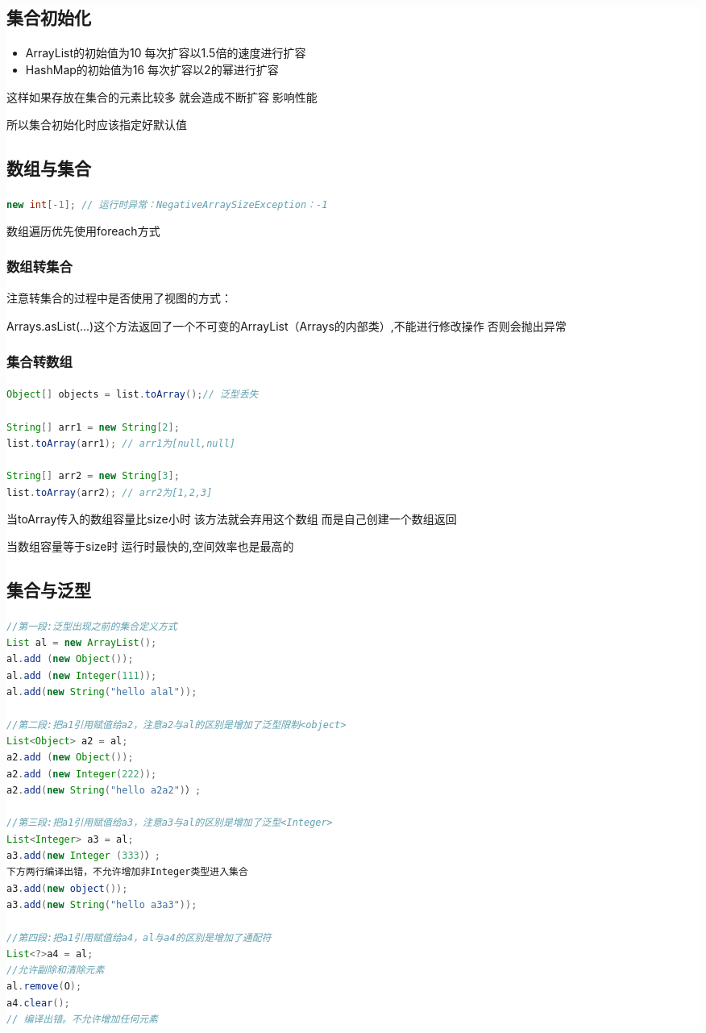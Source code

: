 ## 集合初始化

- ArrayList的初始值为10 每次扩容以1.5倍的速度进行扩容
- HashMap的初始值为16 每次扩容以2的幂进行扩容

这样如果存放在集合的元素比较多 就会造成不断扩容 影响性能

所以集合初始化时应该指定好默认值

## 数组与集合

```java
new int[-1]; // 运行时异常：NegativeArraySizeException：-1
```

数组遍历优先使用foreach方式

### 数组转集合

注意转集合的过程中是否使用了视图的方式：

Arrays.asList(...)这个方法返回了一个不可变的ArrayList（Arrays的内部类）,不能进行修改操作 否则会抛出异常

### 集合转数组

```java
Object[] objects = list.toArray();// 泛型丢失

String[] arr1 = new String[2];
list.toArray(arr1); // arr1为[null,null]

String[] arr2 = new String[3];
list.toArray(arr2); // arr2为[1,2,3]
```

当toArray传入的数组容量比size小时 该方法就会弃用这个数组 而是自己创建一个数组返回

当数组容量等于size时 运行时最快的,空间效率也是最高的

## 集合与泛型

```java
//第一段:泛型出现之前的集合定义方式
List al = new ArrayList();
al.add (new Object());
al.add (new Integer(111));
al.add(new String("hello alal"));

//第二段:把a1引用赋值给a2，注意a2与al的区别是增加了泛型限制<object>
List<Object> a2 = al;
a2.add (new Object());
a2.add (new Integer(222));
a2.add(new String("hello a2a2")）;

//第三段:把a1引用赋值给a3，注意a3与al的区别是增加了泛型<Integer>
List<Integer> a3 = al;
a3.add(new Integer (333)）;
下方两行编译出错，不允许增加非Integer类型进入集合
a3.add(new object());
a3.add(new String("hello a3a3"));

//第四段:把a1引用赋值给a4，al与a4的区别是增加了通配符
List<?>a4 = al;
//允许副除和清除元素
al.remove(O);
a4.clear();
// 编译出错。不允许增加任何元素
```